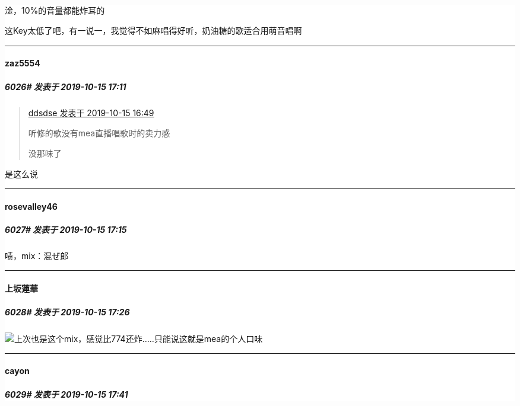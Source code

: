 


淦，10%的音量都能炸耳的

这Key太低了吧，有一说一，我觉得不如麻唱得好听，奶油糖的歌适合用萌音唱啊







-----

####  zaz5554  
##### 6026#       发表于 2019-10-15 17:11



<blockquote><a href="httphttps://bbs.saraba1st.com/2b/forum.php?mod=redirect&amp;goto=findpost&amp;pid=45218372&amp;ptid=1856302" target="_blank">ddsdse 发表于 2019-10-15 16:49</a>

听修的歌没有mea直播唱歌时的卖力感

没那味了</blockquote>
是这么说







-----

####  rosevalley46  
##### 6027#       发表于 2019-10-15 17:15




啧，mix：混ぜ郎







-----

####  上坂蓮華  
##### 6028#       发表于 2019-10-15 17:26



<img src="https://static.saraba1st.com/image/smiley/face2017/009.gif" referrerpolicy="no-referrer">上次也是这个mix，感觉比774还炸.....只能说这就是mea的个人口味







-----

####  cayon  
##### 6029#       发表于 2019-10-15 17:41
